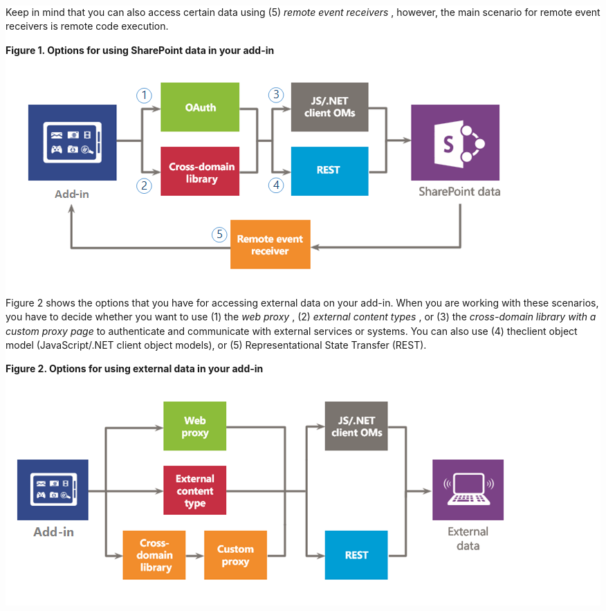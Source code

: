     
    
Keep in mind that you can also access certain data using (5)  *remote event receivers*  , however, the main scenario for remote event receivers is remote code execution.
  
    
    

**Figure 1. Options for using SharePoint data in your add-in**

  
    
    

  
    
    
![Options for using SharePoint data in your add-in](images/DataAccess_SharePointData.png)
  
    
    
Figure 2 shows the options that you have for accessing external data on your add-in. When you are working with these scenarios, you have to decide whether you want to use (1) the  *web proxy*  , (2) *external content types*  , or (3) the *cross-domain library with a custom proxy page*  to authenticate and communicate with external services or systems. You can also use (4) theclient object model (JavaScript/.NET client object models), or (5) Representational State Transfer (REST).
  
    
    

**Figure 2. Options for using external data in your add-in**

  
    
    

  
    
    
![Options for using external data in your add-in](images/5950bc8a-ed73-4f14-b616-a88c14c4fe56.png)
  